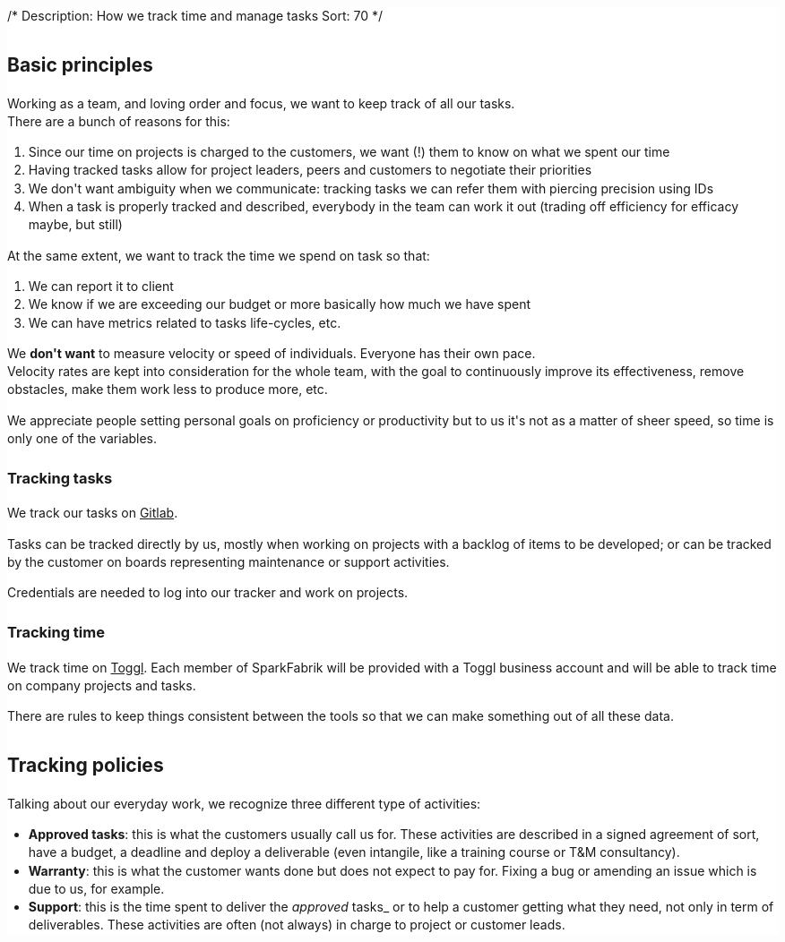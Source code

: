 /*
Description: How we track time and manage tasks
Sort: 70
*/

## Basic principles

Working as a team, and loving order and focus, we want to keep track of all our tasks.  
There are a bunch of reasons for this:

1. Since our time on projects is charged to the customers, we want (!) them to know on what we spent our time
1. Having tracked tasks allow for project leaders, peers and customers to negotiate their priorities
1. We don't want ambiguity when we communicate: tracking tasks we can refer them with piercing precision using IDs
1. When a task is properly tracked and described, everybody in the team can work it out (trading off efficiency for efficacy maybe, but still)

At the same extent, we want to track the time we spend on task so that:

1. We can report it to client
1. We know if we are exceeding our budget or more basically how much we have spent
1. We can have metrics related to tasks life-cycles, etc.

We **don't want** to measure velocity or speed of individuals. Everyone has their own pace.  
Velocity rates are kept into consideration for the whole team, with the goal to continuously improve its effectiveness, remove obstacles, make them work less to produce more, etc.

We appreciate people setting personal goals on proficiency or productivity but to us it's not as a matter of sheer speed, so time is only one of the variables.

### Tracking tasks

We track our tasks on [Gitlab](https://gitlab.sparkfabrik.com).

Tasks can be tracked directly by us, mostly when working on projects with a backlog of items to be developed; or can be tracked by the customer on boards representing maintenance or support activities.

Credentials are needed to log into our tracker and work on projects.

### Tracking time

We track time on [Toggl](https://toggl.com). Each member of SparkFabrik will be provided with a Toggl business account and will be able to track time on company projects and tasks.

There are rules to keep things consistent between the tools so that we can make something out of all these data.

## Tracking policies

Talking about our everyday work, we recognize three different type of activities:

* **Approved tasks**: this is what the customers usually call us for. These activities are described in a signed agreement of sort, have a budget, a deadline and deploy a deliverable (even intangile, like a training course or T&M consultancy).
* **Warranty**: this is what the customer wants done but does not expect to pay for. Fixing a bug or amending an issue which is due to us, for example.
* **Support**: this is the time spent to deliver the _approved_ tasks_ or to help a customer getting what they need, not only in term of deliverables. These activities are often (not always) in charge to project or customer leads.
